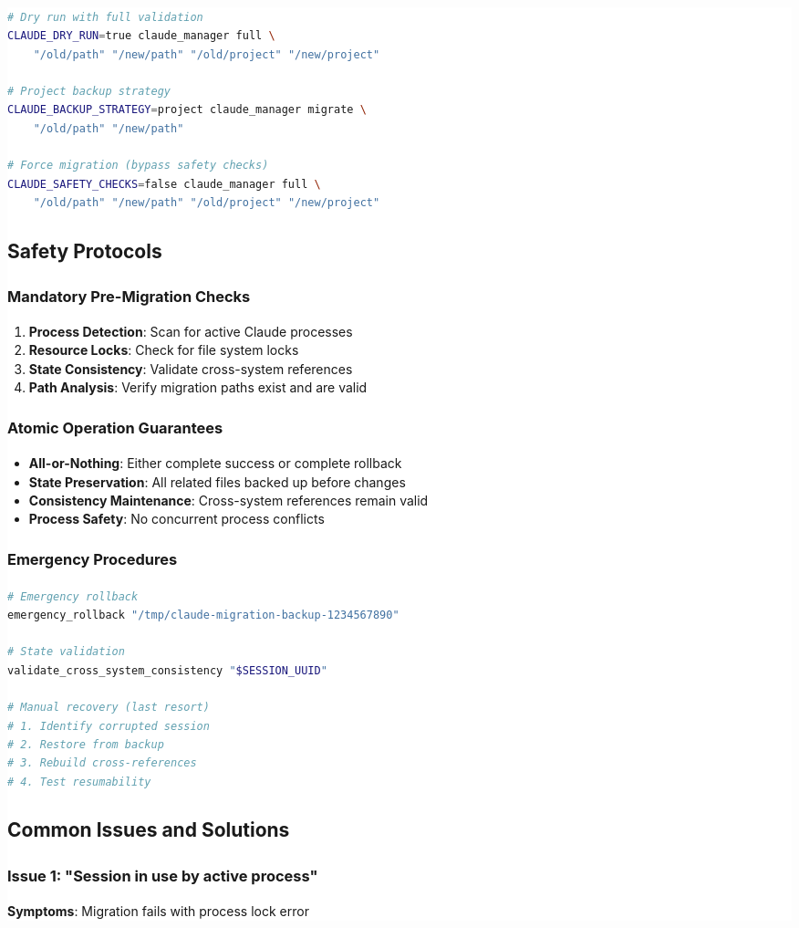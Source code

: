 ```bash
# Dry run with full validation
CLAUDE_DRY_RUN=true claude_manager full \
    "/old/path" "/new/path" "/old/project" "/new/project"

# Project backup strategy
CLAUDE_BACKUP_STRATEGY=project claude_manager migrate \
    "/old/path" "/new/path"

# Force migration (bypass safety checks)
CLAUDE_SAFETY_CHECKS=false claude_manager full \
    "/old/path" "/new/path" "/old/project" "/new/project"
```

## Safety Protocols

### Mandatory Pre-Migration Checks

1. **Process Detection**: Scan for active Claude processes
2. **Resource Locks**: Check for file system locks
3. **State Consistency**: Validate cross-system references
4. **Path Analysis**: Verify migration paths exist and are valid

### Atomic Operation Guarantees

- **All-or-Nothing**: Either complete success or complete rollback
- **State Preservation**: All related files backed up before changes
- **Consistency Maintenance**: Cross-system references remain valid
- **Process Safety**: No concurrent process conflicts

### Emergency Procedures

```bash
# Emergency rollback
emergency_rollback "/tmp/claude-migration-backup-1234567890"

# State validation
validate_cross_system_consistency "$SESSION_UUID"

# Manual recovery (last resort)
# 1. Identify corrupted session
# 2. Restore from backup
# 3. Rebuild cross-references
# 4. Test resumability
```

## Common Issues and Solutions

### Issue 1: "Session in use by active process"

**Symptoms**: Migration fails with process lock error

